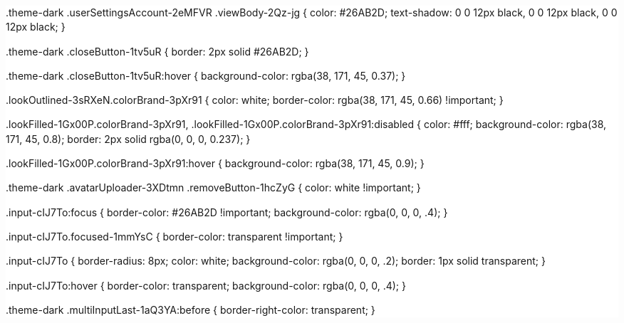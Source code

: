 .theme-dark .userSettingsAccount-2eMFVR .viewBody-2Qz-jg {
  color: #26AB2D;
  text-shadow: 0 0 12px black, 0 0 12px black, 0 0 12px black;
}

.theme-dark .closeButton-1tv5uR {
  border: 2px solid #26AB2D;
}

.theme-dark .closeButton-1tv5uR:hover {
  background-color: rgba(38, 171, 45, 0.37);
}

.lookOutlined-3sRXeN.colorBrand-3pXr91 {
  color: white;
  border-color: rgba(38, 171, 45, 0.66) !important;
}

.lookFilled-1Gx00P.colorBrand-3pXr91,
.lookFilled-1Gx00P.colorBrand-3pXr91:disabled {
  color: #fff;
  background-color: rgba(38, 171, 45, 0.8);
  border: 2px solid rgba(0, 0, 0, 0.237);
}

.lookFilled-1Gx00P.colorBrand-3pXr91:hover {
  background-color: rgba(38, 171, 45, 0.9);
}

.theme-dark .avatarUploader-3XDtmn .removeButton-1hcZyG {
  color: white !important;
}

.input-cIJ7To:focus {
  border-color: #26AB2D !important;
  background-color: rgba(0, 0, 0, .4);
}

.input-cIJ7To.focused-1mmYsC {
  border-color: transparent !important;
}

.input-cIJ7To {
  border-radius: 8px;
  color: white;
  background-color: rgba(0, 0, 0, .2);
  border: 1px solid transparent;
}

.input-cIJ7To:hover {
  border-color: transparent;
  background-color: rgba(0, 0, 0, .4);
}

.theme-dark .multiInputLast-1aQ3YA:before {
  border-right-color: transparent;
}
